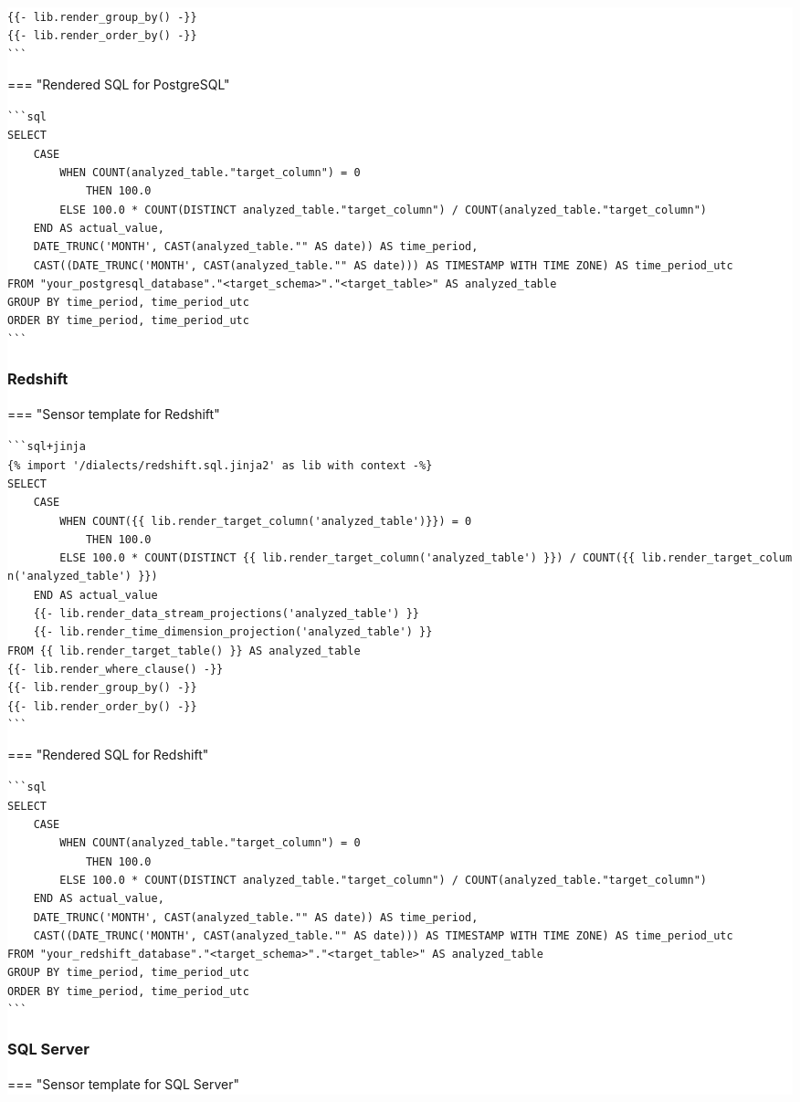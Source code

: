    {{- lib.render_group_by() -}}
    {{- lib.render_order_by() -}}
    ```
=== "Rendered SQL for PostgreSQL"
      
    ```sql
    SELECT
        CASE
            WHEN COUNT(analyzed_table."target_column") = 0
                THEN 100.0
            ELSE 100.0 * COUNT(DISTINCT analyzed_table."target_column") / COUNT(analyzed_table."target_column")
        END AS actual_value,
        DATE_TRUNC('MONTH', CAST(analyzed_table."" AS date)) AS time_period,
        CAST((DATE_TRUNC('MONTH', CAST(analyzed_table."" AS date))) AS TIMESTAMP WITH TIME ZONE) AS time_period_utc
    FROM "your_postgresql_database"."<target_schema>"."<target_table>" AS analyzed_table
    GROUP BY time_period, time_period_utc
    ORDER BY time_period, time_period_utc
    ```
### **Redshift**
=== "Sensor template for Redshift"
      
    ```sql+jinja
    {% import '/dialects/redshift.sql.jinja2' as lib with context -%}
    SELECT
        CASE
            WHEN COUNT({{ lib.render_target_column('analyzed_table')}}) = 0
                THEN 100.0
            ELSE 100.0 * COUNT(DISTINCT {{ lib.render_target_column('analyzed_table') }}) / COUNT({{ lib.render_target_column('analyzed_table') }})
        END AS actual_value
        {{- lib.render_data_stream_projections('analyzed_table') }}
        {{- lib.render_time_dimension_projection('analyzed_table') }}
    FROM {{ lib.render_target_table() }} AS analyzed_table
    {{- lib.render_where_clause() -}}
    {{- lib.render_group_by() -}}
    {{- lib.render_order_by() -}}
    ```
=== "Rendered SQL for Redshift"
      
    ```sql
    SELECT
        CASE
            WHEN COUNT(analyzed_table."target_column") = 0
                THEN 100.0
            ELSE 100.0 * COUNT(DISTINCT analyzed_table."target_column") / COUNT(analyzed_table."target_column")
        END AS actual_value,
        DATE_TRUNC('MONTH', CAST(analyzed_table."" AS date)) AS time_period,
        CAST((DATE_TRUNC('MONTH', CAST(analyzed_table."" AS date))) AS TIMESTAMP WITH TIME ZONE) AS time_period_utc
    FROM "your_redshift_database"."<target_schema>"."<target_table>" AS analyzed_table
    GROUP BY time_period, time_period_utc
    ORDER BY time_period, time_period_utc
    ```
### **SQL Server**
=== "Sensor template for SQL Server"
      